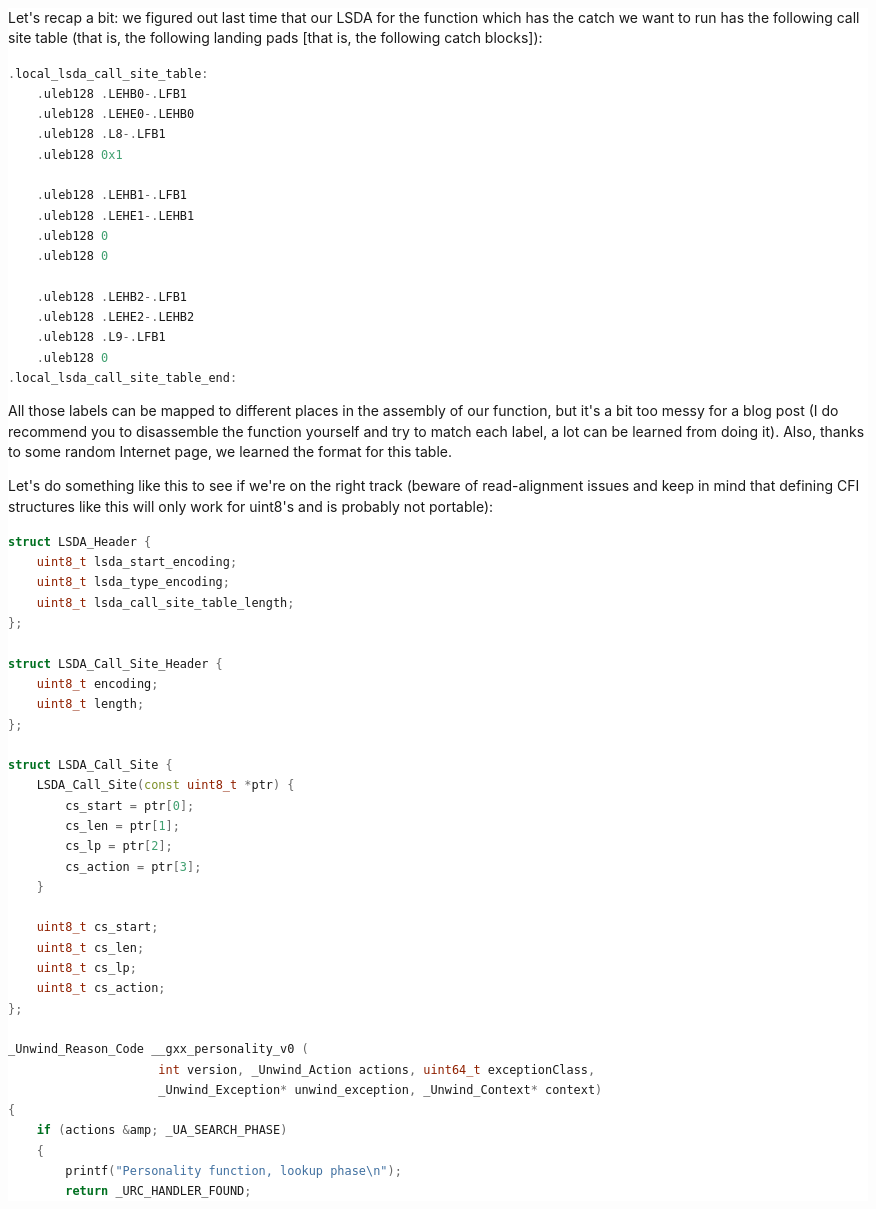 Let's recap a bit: we figured out last time that our LSDA for the function which has the catch we want to run has the following call site table (that is, the following landing pads [that is, the following catch blocks]):

```c++
.local_lsda_call_site_table:
	.uleb128 .LEHB0-.LFB1
	.uleb128 .LEHE0-.LEHB0
	.uleb128 .L8-.LFB1
	.uleb128 0x1

	.uleb128 .LEHB1-.LFB1
	.uleb128 .LEHE1-.LEHB1
	.uleb128 0
	.uleb128 0

    .uleb128 .LEHB2-.LFB1
	.uleb128 .LEHE2-.LEHB2
	.uleb128 .L9-.LFB1
	.uleb128 0
.local_lsda_call_site_table_end:
```

All those labels can be mapped to different places in the assembly of our function, but it's a bit too messy for a blog post (I do recommend you to disassemble the function yourself and try to match each label, a lot can be learned from doing it). Also, thanks to some random Internet page, we learned the format for this table.

Let's do something like this to see if we're on the right track (beware of read-alignment issues and keep in mind that defining CFI structures like this will only work for uint8's and is probably not portable):

```c++
struct LSDA_Header {
    uint8_t lsda_start_encoding;
    uint8_t lsda_type_encoding;
    uint8_t lsda_call_site_table_length;
};

struct LSDA_Call_Site_Header {
    uint8_t encoding;
    uint8_t length;
};

struct LSDA_Call_Site {
    LSDA_Call_Site(const uint8_t *ptr) {
        cs_start = ptr[0];
        cs_len = ptr[1];
        cs_lp = ptr[2];
        cs_action = ptr[3];
    }

    uint8_t cs_start;
    uint8_t cs_len;
    uint8_t cs_lp;
    uint8_t cs_action;
};

_Unwind_Reason_Code __gxx_personality_v0 (
                     int version, _Unwind_Action actions, uint64_t exceptionClass,
                     _Unwind_Exception* unwind_exception, _Unwind_Context* context)
{
    if (actions &amp; _UA_SEARCH_PHASE)
    {
        printf("Personality function, lookup phase\n");
        return _URC_HANDLER_FOUND;
```